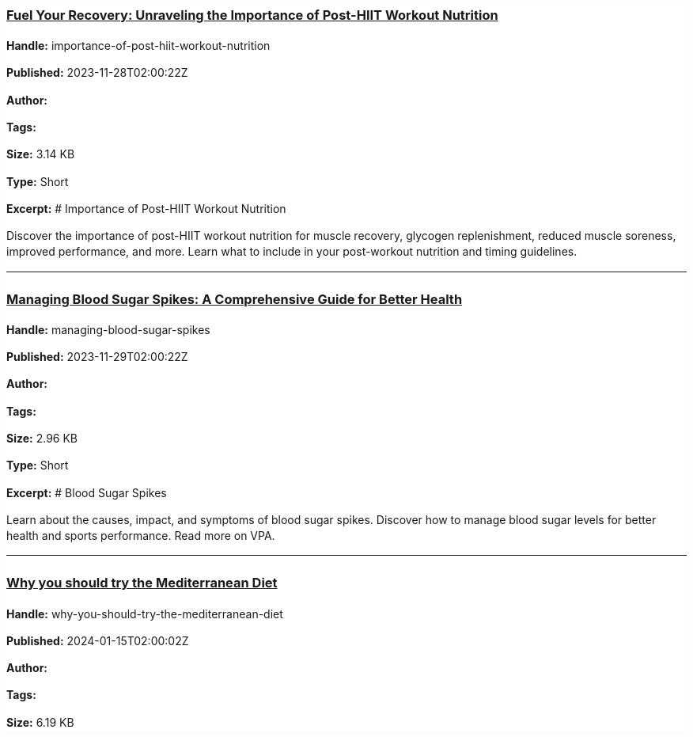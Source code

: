 
### [Fuel Your Recovery: Unraveling the Importance of Post-HIIT Workout Nutrition](./short-articles-combined.md#importance-of-post-hiit-workout-nutrition)

**Handle:** importance-of-post-hiit-workout-nutrition

**Published:** 2023-11-28T02:00:22Z

**Author:**  

**Tags:** 

**Size:** 3.14 KB

**Type:** Short

**Excerpt:** # Importance of Post-HIIT Workout Nutrition

Discover the importance of post-HIIT workout nutrition for muscle recovery, glycogen replenishment, reduced muscle soreness, improved performance, and more. Learn what to include in your post-workout nutrition and timing guidelines.

---

### [Managing Blood Sugar Spikes: A Comprehensive Guide for Better Health](./short-articles-combined.md#managing-blood-sugar-spikes)

**Handle:** managing-blood-sugar-spikes

**Published:** 2023-11-29T02:00:22Z

**Author:**  

**Tags:** 

**Size:** 2.96 KB

**Type:** Short

**Excerpt:** # Blood Sugar Spikes

Learn about the causes, impact, and symptoms of blood sugar spikes. Discover how to manage blood sugar levels for better health and sports performance. Read more on VPA.

---

### [Why you should try the Mediterranean Diet](./why-you-should-try-the-mediterranean-diet.md)

**Handle:** why-you-should-try-the-mediterranean-diet

**Published:** 2024-01-15T02:00:02Z

**Author:**  

**Tags:** 

**Size:** 6.19 KB
